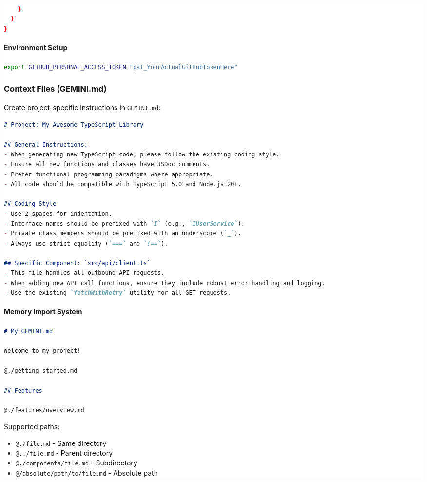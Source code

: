 ```json
    }
  }
}
```

#### Environment Setup
```bash
export GITHUB_PERSONAL_ACCESS_TOKEN="pat_YourActualGitHubTokenHere"
```

### Context Files (GEMINI.md)

Create project-specific instructions in `GEMINI.md`:

```markdown
# Project: My Awesome TypeScript Library

## General Instructions:
- When generating new TypeScript code, please follow the existing coding style.
- Ensure all new functions and classes have JSDoc comments.
- Prefer functional programming paradigms where appropriate.
- All code should be compatible with TypeScript 5.0 and Node.js 20+.

## Coding Style:
- Use 2 spaces for indentation.
- Interface names should be prefixed with `I` (e.g., `IUserService`).
- Private class members should be prefixed with an underscore (`_`).
- Always use strict equality (`===` and `!==`).

## Specific Component: `src/api/client.ts`
- This file handles all outbound API requests.
- When adding new API call functions, ensure they include robust error handling and logging.
- Use the existing `fetchWithRetry` utility for all GET requests.
```

#### Memory Import System
```markdown
# My GEMINI.md

Welcome to my project!

@./getting-started.md

## Features

@./features/overview.md
```

Supported paths:
- `@./file.md` - Same directory
- `@../file.md` - Parent directory
- `@./components/file.md` - Subdirectory
- `@/absolute/path/to/file.md` - Absolute path

